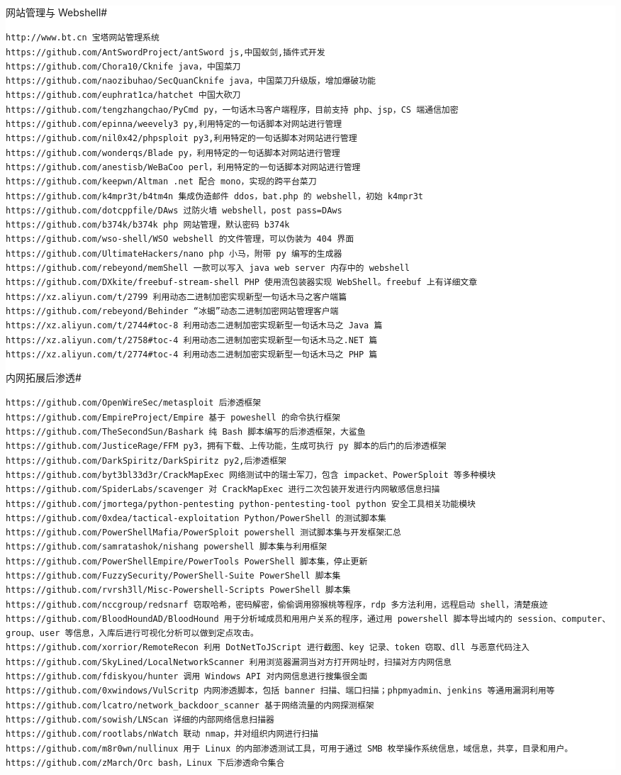 网站管理与 Webshell#

    http://www.bt.cn 宝塔网站管理系统
    https://github.com/AntSwordProject/antSword js,中国蚁剑,插件式开发
    https://github.com/Chora10/Cknife java，中国菜刀
    https://github.com/naozibuhao/SecQuanCknife java，中国菜刀升级版，增加爆破功能
    https://github.com/euphrat1ca/hatchet 中国大砍刀
    https://github.com/tengzhangchao/PyCmd py，一句话木马客户端程序，目前支持 php、jsp，CS 端通信加密
    https://github.com/epinna/weevely3 py,利用特定的一句话脚本对网站进行管理
    https://github.com/nil0x42/phpsploit py3,利用特定的一句话脚本对网站进行管理
    https://github.com/wonderqs/Blade py，利用特定的一句话脚本对网站进行管理
    https://github.com/anestisb/WeBaCoo perl，利用特定的一句话脚本对网站进行管理
    https://github.com/keepwn/Altman .net 配合 mono，实现的跨平台菜刀
    https://github.com/k4mpr3t/b4tm4n 集成伪造邮件 ddos，bat.php 的 webshell，初始 k4mpr3t
    https://github.com/dotcppfile/DAws 过防火墙 webshell，post pass=DAws
    https://github.com/b374k/b374k php 网站管理，默认密码 b374k
    https://github.com/wso-shell/WSO webshell 的文件管理，可以伪装为 404 界面
    https://github.com/UltimateHackers/nano php 小马，附带 py 编写的生成器
    https://github.com/rebeyond/memShell 一款可以写入 java web server 内存中的 webshell
    https://github.com/DXkite/freebuf-stream-shell PHP 使用流包装器实现 WebShell。freebuf 上有详细文章
    https://xz.aliyun.com/t/2799 利用动态二进制加密实现新型一句话木马之客户端篇
    https://github.com/rebeyond/Behinder “冰蝎”动态二进制加密网站管理客户端
    https://xz.aliyun.com/t/2744#toc-8 利用动态二进制加密实现新型一句话木马之 Java 篇
    https://xz.aliyun.com/t/2758#toc-4 利用动态二进制加密实现新型一句话木马之.NET 篇
    https://xz.aliyun.com/t/2774#toc-4 利用动态二进制加密实现新型一句话木马之 PHP 篇

内网拓展后渗透#

    https://github.com/OpenWireSec/metasploit 后渗透框架
    https://github.com/EmpireProject/Empire 基于 poweshell 的命令执行框架
    https://github.com/TheSecondSun/Bashark 纯 Bash 脚本编写的后渗透框架，大鲨鱼
    https://github.com/JusticeRage/FFM py3，拥有下载、上传功能，生成可执行 py 脚本的后门的后渗透框架
    https://github.com/DarkSpiritz/DarkSpiritz py2,后渗透框架
    https://github.com/byt3bl33d3r/CrackMapExec 网络测试中的瑞士军刀，包含 impacket、PowerSploit 等多种模块
    https://github.com/SpiderLabs/scavenger 对 CrackMapExec 进行二次包装开发进行内网敏感信息扫描
    https://github.com/jmortega/python-pentesting python-pentesting-tool python 安全工具相关功能模块
    https://github.com/0xdea/tactical-exploitation Python/PowerShell 的测试脚本集
    https://github.com/PowerShellMafia/PowerSploit powershell 测试脚本集与开发框架汇总
    https://github.com/samratashok/nishang powershell 脚本集与利用框架
    https://github.com/PowerShellEmpire/PowerTools PowerShell 脚本集，停止更新
    https://github.com/FuzzySecurity/PowerShell-Suite PowerShell 脚本集
    https://github.com/rvrsh3ll/Misc-Powershell-Scripts PowerShell 脚本集
    https://github.com/nccgroup/redsnarf 窃取哈希，密码解密，偷偷调用猕猴桃等程序，rdp 多方法利用，远程启动 shell，清楚痕迹
    https://github.com/BloodHoundAD/BloodHound 用于分析域成员和用用户关系的程序，通过用 powershell 脚本导出域内的 session、computer、group、user 等信息，入库后进行可视化分析可以做到定点攻击。
    https://github.com/xorrior/RemoteRecon 利用 DotNetToJScript 进行截图、key 记录、token 窃取、dll 与恶意代码注入
    https://github.com/SkyLined/LocalNetworkScanner 利用浏览器漏洞当对方打开网址时，扫描对方内网信息
    https://github.com/fdiskyou/hunter 调用 Windows API 对内网信息进行搜集很全面
    https://github.com/0xwindows/VulScritp 内网渗透脚本，包括 banner 扫描、端口扫描；phpmyadmin、jenkins 等通用漏洞利用等
    https://github.com/lcatro/network_backdoor_scanner 基于网络流量的内网探测框架
    https://github.com/sowish/LNScan 详细的内部网络信息扫描器
    https://github.com/rootlabs/nWatch 联动 nmap，并对组织内网进行扫描
    https://github.com/m8r0wn/nullinux 用于 Linux 的内部渗透测试工具，可用于通过 SMB 枚举操作系统信息，域信息，共享，目录和用户。
    https://github.com/zMarch/Orc bash，Linux 下后渗透命令集合
